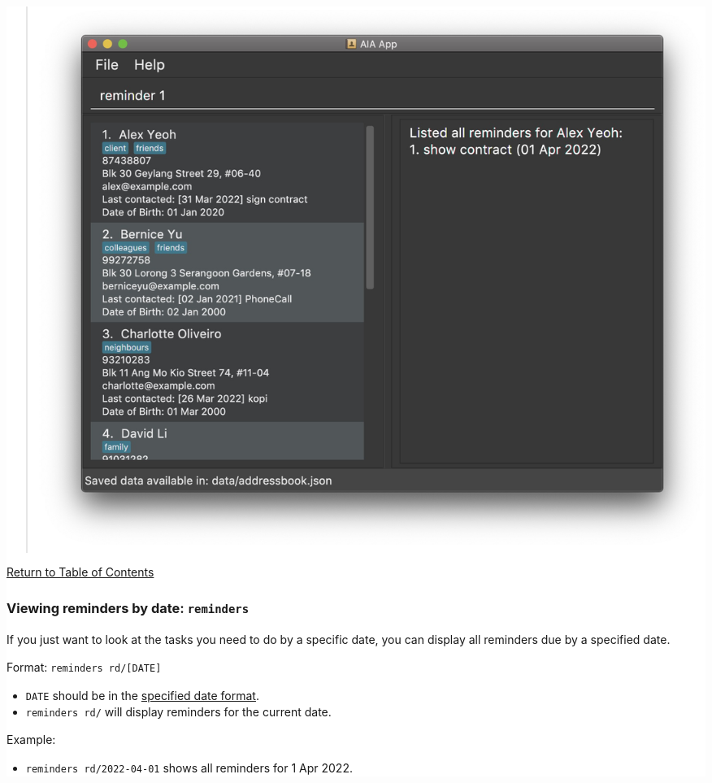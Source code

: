   > <img src="images/userguideimages/ReminderCommand.png" alt="Ui"/>

[Return to Table of Contents](#table-of-contents)
<div style="page-break-after: always;"></div>

### Viewing reminders by date: `reminders`

If you just want to look at the tasks you need to do by a specific date, you can display all reminders due by a specified date.

Format: `reminders rd/[DATE]`
* `DATE` should be in the [specified date format](#a-date-format).
* `reminders rd/` will display reminders for the current date.


Example:
* `reminders rd/2022-04-01` shows all reminders for 1 Apr 2022.